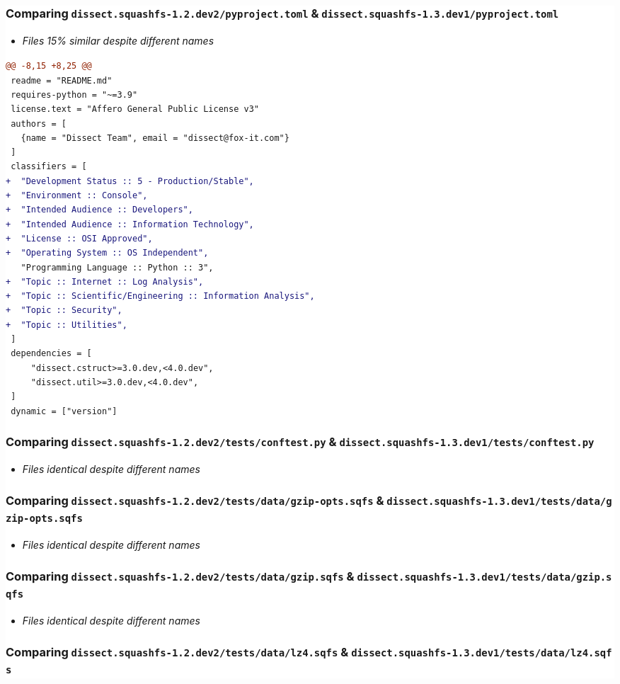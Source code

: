 ### Comparing `dissect.squashfs-1.2.dev2/pyproject.toml` & `dissect.squashfs-1.3.dev1/pyproject.toml`

 * *Files 15% similar despite different names*

```diff
@@ -8,15 +8,25 @@
 readme = "README.md"
 requires-python = "~=3.9"
 license.text = "Affero General Public License v3"
 authors = [
   {name = "Dissect Team", email = "dissect@fox-it.com"}
 ]
 classifiers = [
+  "Development Status :: 5 - Production/Stable",
+  "Environment :: Console",
+  "Intended Audience :: Developers",
+  "Intended Audience :: Information Technology",
+  "License :: OSI Approved",
+  "Operating System :: OS Independent",
   "Programming Language :: Python :: 3",
+  "Topic :: Internet :: Log Analysis",
+  "Topic :: Scientific/Engineering :: Information Analysis",
+  "Topic :: Security",
+  "Topic :: Utilities",
 ]
 dependencies = [
     "dissect.cstruct>=3.0.dev,<4.0.dev",
     "dissect.util>=3.0.dev,<4.0.dev",
 ]
 dynamic = ["version"]
```

### Comparing `dissect.squashfs-1.2.dev2/tests/conftest.py` & `dissect.squashfs-1.3.dev1/tests/conftest.py`

 * *Files identical despite different names*

### Comparing `dissect.squashfs-1.2.dev2/tests/data/gzip-opts.sqfs` & `dissect.squashfs-1.3.dev1/tests/data/gzip-opts.sqfs`

 * *Files identical despite different names*

### Comparing `dissect.squashfs-1.2.dev2/tests/data/gzip.sqfs` & `dissect.squashfs-1.3.dev1/tests/data/gzip.sqfs`

 * *Files identical despite different names*

### Comparing `dissect.squashfs-1.2.dev2/tests/data/lz4.sqfs` & `dissect.squashfs-1.3.dev1/tests/data/lz4.sqfs`
